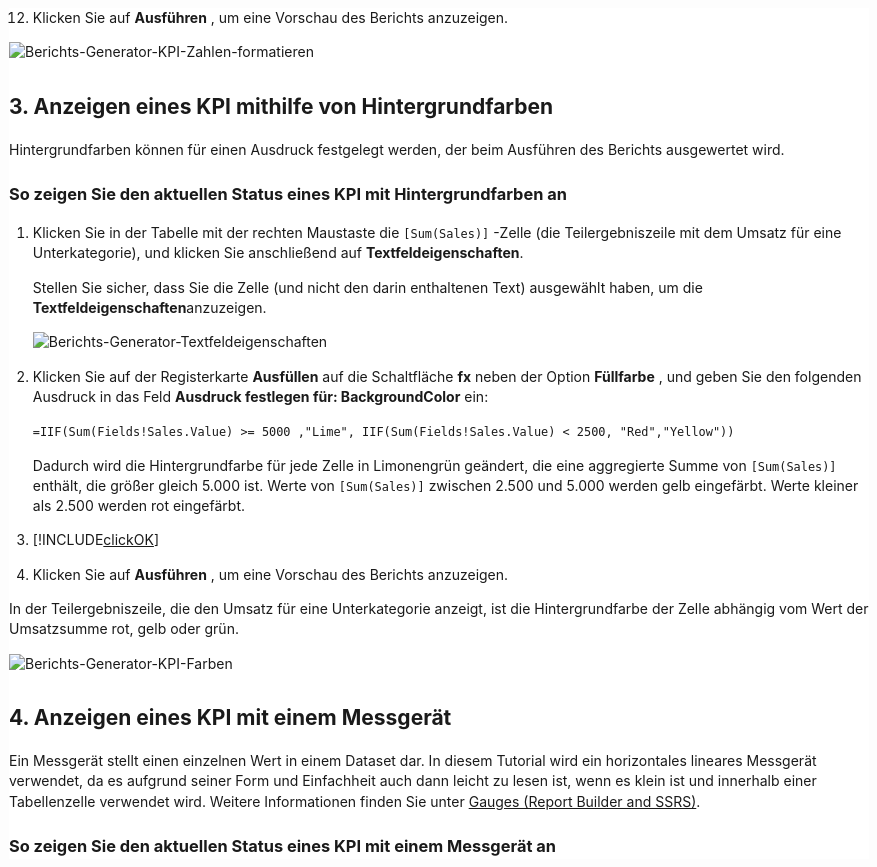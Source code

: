 12. Klicken Sie auf **Ausführen** , um eine Vorschau des Berichts anzuzeigen.  
 
![Berichts-Generator-KPI-Zahlen-formatieren](../reporting-services/media/report-builder-kpi-format-numbers.png)

## <a name="BackgroundColors"></a>3. Anzeigen eines KPI mithilfe von Hintergrundfarben  
Hintergrundfarben können für einen Ausdruck festgelegt werden, der beim Ausführen des Berichts ausgewertet wird.  
  
### <a name="to-display-the-present-state-of-a-kpi-by-using-background-colors"></a>So zeigen Sie den aktuellen Status eines KPI mit Hintergrundfarben an  
  
1.  Klicken Sie in der Tabelle mit der rechten Maustaste die `[Sum(Sales)]` -Zelle (die Teilergebniszeile mit dem Umsatz für eine Unterkategorie), und klicken Sie anschließend auf **Textfeldeigenschaften**. 

    Stellen Sie sicher, dass Sie die Zelle (und nicht den darin enthaltenen Text) ausgewählt haben, um die **Textfeldeigenschaften**anzuzeigen. 
    
    ![Berichts-Generator-Textfeldeigenschaften](../reporting-services/media/report-builder-text-box-properties.png)
  
2.  Klicken Sie auf der Registerkarte **Ausfüllen** auf die Schaltfläche **fx** neben der Option **Füllfarbe** , und geben Sie den folgenden Ausdruck in das Feld **Ausdruck festlegen für: BackgroundColor** ein:  
  
    `=IIF(Sum(Fields!Sales.Value) >= 5000 ,"Lime", IIF(Sum(Fields!Sales.Value) < 2500, "Red","Yellow"))`  
  
     Dadurch wird die Hintergrundfarbe für jede Zelle in Limonengrün geändert, die eine aggregierte Summe von `[Sum(Sales)]` enthält, die größer gleich 5.000 ist. Werte von `[Sum(Sales)]` zwischen 2.500 und 5.000 werden gelb eingefärbt. Werte kleiner als 2.500 werden rot eingefärbt.  
  
1.  [!INCLUDE[clickOK](../includes/clickok-md.md)]  
  
2.  Klicken Sie auf **Ausführen** , um eine Vorschau des Berichts anzuzeigen.  
  
In der Teilergebniszeile, die den Umsatz für eine Unterkategorie anzeigt, ist die Hintergrundfarbe der Zelle abhängig vom Wert der Umsatzsumme rot, gelb oder grün.  

![Berichts-Generator-KPI-Farben](../reporting-services/media/report-builder-kpi-colors.png)
  
## <a name="Gauge"></a>4. Anzeigen eines KPI mit einem Messgerät  
Ein Messgerät stellt einen einzelnen Wert in einem Dataset dar. In diesem Tutorial wird ein horizontales lineares Messgerät verwendet, da es aufgrund seiner Form und Einfachheit auch dann leicht zu lesen ist, wenn es klein ist und innerhalb einer Tabellenzelle verwendet wird. Weitere Informationen finden Sie unter [Gauges &#40;Report Builder and SSRS&#41;](../reporting-services/report-design/gauges-report-builder-and-ssrs.md).  
  
### <a name="to-display-the-present-state-of-a-kpi-using-a-gauge"></a>So zeigen Sie den aktuellen Status eines KPI mit einem Messgerät an  
  